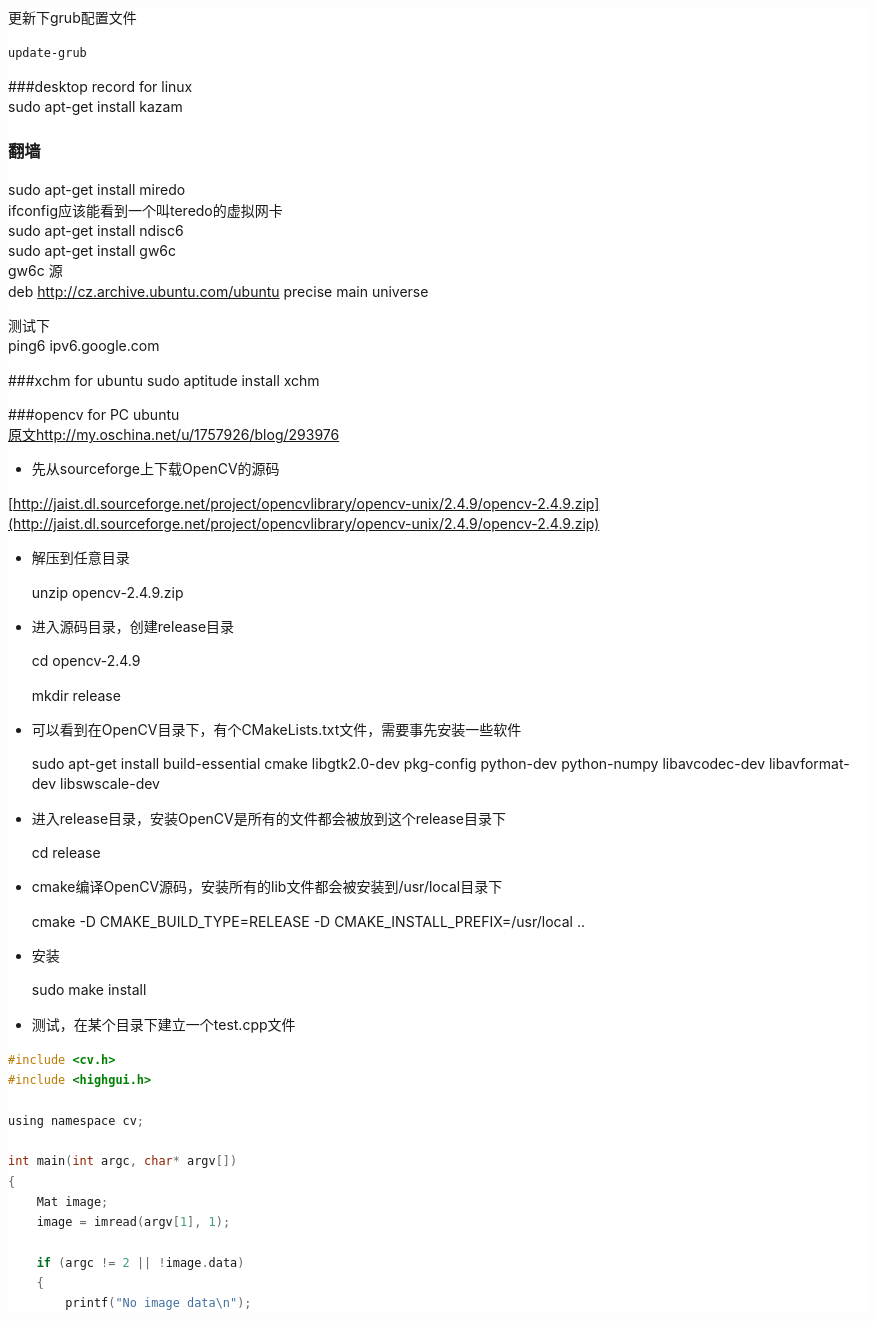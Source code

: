 更新下grub配置文件  
```shell
update-grub  
```

###desktop record for linux  
sudo apt-get install kazam

### 翻墙  
sudo apt-get install miredo  
ifconfig应该能看到一个叫teredo的虚拟网卡  
sudo apt-get install ndisc6  
sudo apt-get install gw6c  
gw6c 源  
deb http://cz.archive.ubuntu.com/ubuntu precise main universe  

测试下  
ping6 ipv6.google.com  


###xchm for ubuntu
sudo aptitude install xchm

###opencv for PC ubuntu  
[原文http://my.oschina.net/u/1757926/blog/293976](http://my.oschina.net/u/1757926/blog/293976)

- 先从sourceforge上下载OpenCV的源码

[http://jaist.dl.sourceforge.net/project/opencvlibrary/opencv-unix/2.4.9/opencv-2.4.9.zip](http://jaist.dl.sourceforge.net/project/opencvlibrary/opencv-unix/2.4.9/opencv-2.4.9.zip)

- 解压到任意目录

    unzip opencv-2.4.9.zip

- 进入源码目录，创建release目录

    cd opencv-2.4.9

    mkdir release

- 可以看到在OpenCV目录下，有个CMakeLists.txt文件，需要事先安装一些软件

    sudo apt-get install build-essential cmake libgtk2.0-dev pkg-config 
python-dev python-numpy libavcodec-dev libavformat-dev libswscale-dev

- 进入release目录，安装OpenCV是所有的文件都会被放到这个release目录下

    cd release

- cmake编译OpenCV源码，安装所有的lib文件都会被安装到/usr/local目录下

    cmake -D CMAKE_BUILD_TYPE=RELEASE -D CMAKE_INSTALL_PREFIX=/usr/local ..

- 安装

    sudo make install

- 测试，在某个目录下建立一个test.cpp文件

```c
#include <cv.h>
#include <highgui.h>

using namespace cv;

int main(int argc, char* argv[])
{
    Mat image;
    image = imread(argv[1], 1);

    if (argc != 2 || !image.data)
    {
        printf("No image data\n");
```